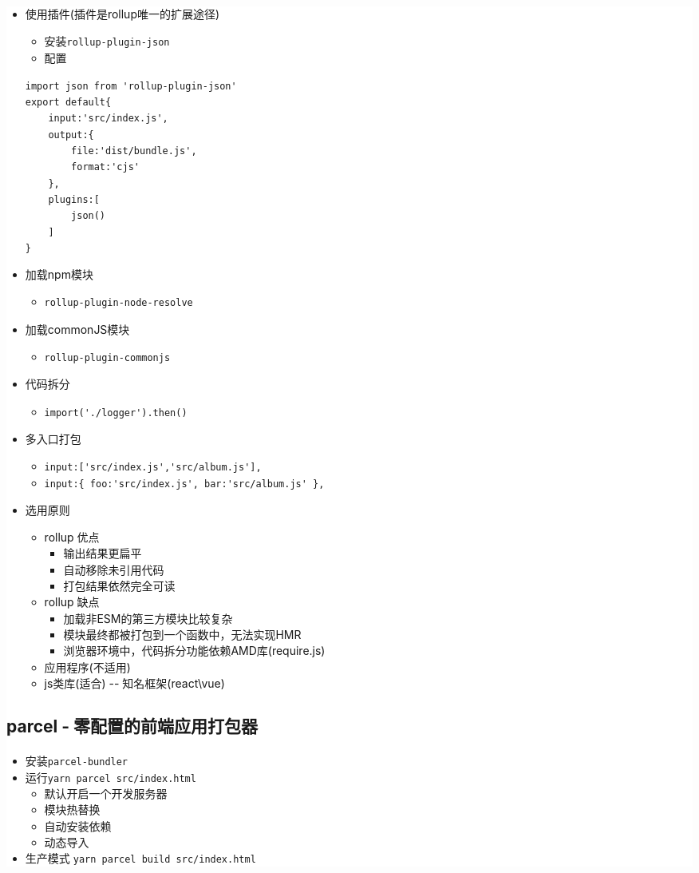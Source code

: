 + 使用插件(插件是rollup唯一的扩展途径)
    - 安装`rollup-plugin-json`
    - 配置
    ```
    import json from 'rollup-plugin-json'
    export default{
        input:'src/index.js',
        output:{
            file:'dist/bundle.js',
            format:'cjs'
        },
        plugins:[
            json()
        ]
    }
    ```

+ 加载npm模块
    - `rollup-plugin-node-resolve`
+ 加载commonJS模块
    - `rollup-plugin-commonjs`
+ 代码拆分
    - `import('./logger').then()`
+ 多入口打包
    -  `input:['src/index.js','src/album.js'],`
    - `input:{
        foo:'src/index.js',
        bar:'src/album.js'
    },`
+ 选用原则
    - rollup 优点
        - 输出结果更扁平
        - 自动移除未引用代码
        - 打包结果依然完全可读
    - rollup 缺点
        - 加载非ESM的第三方模块比较复杂
        - 模块最终都被打包到一个函数中，无法实现HMR
        - 浏览器环境中，代码拆分功能依赖AMD库(require.js)
    - 应用程序(不适用)
    - js类库(适合) -- 知名框架(react\vue)

## parcel - 零配置的前端应用打包器
+ 安装`parcel-bundler`
+ 运行`yarn parcel src/index.html` 
    - 默认开启一个开发服务器
    - 模块热替换
    - 自动安装依赖
    - 动态导入
+ 生产模式 `yarn parcel build src/index.html` 


